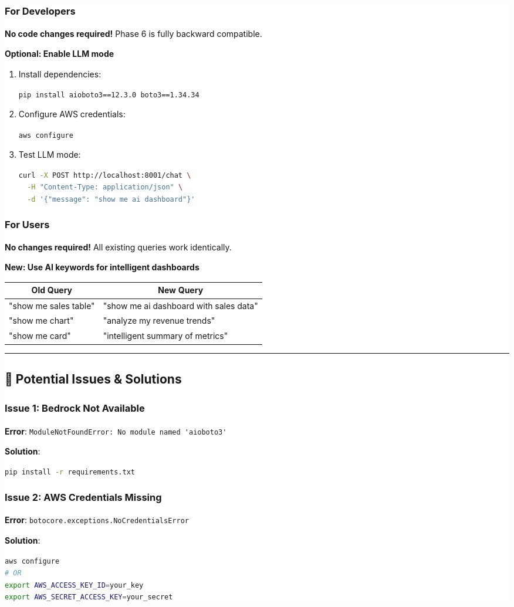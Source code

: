 ### For Developers

**No code changes required!** Phase 6 is fully backward compatible.

**Optional: Enable LLM mode**

1. Install dependencies:
   ```bash
   pip install aioboto3==12.3.0 boto3==1.34.34
   ```

2. Configure AWS credentials:
   ```bash
   aws configure
   ```

3. Test LLM mode:
   ```bash
   curl -X POST http://localhost:8001/chat \
     -H "Content-Type: application/json" \
     -d '{"message": "show me ai dashboard"}'
   ```

### For Users

**No changes required!** All existing queries work identically.

**New: Use AI keywords for intelligent dashboards**

| Old Query | New Query |
|-----------|-----------|
| "show me sales table" | "show me ai dashboard with sales data" |
| "show me chart" | "analyze my revenue trends" |
| "show me card" | "intelligent summary of metrics" |

---

## 🐛 Potential Issues & Solutions

### Issue 1: Bedrock Not Available

**Error**: `ModuleNotFoundError: No module named 'aioboto3'`

**Solution**:
```bash
pip install -r requirements.txt
```

### Issue 2: AWS Credentials Missing

**Error**: `botocore.exceptions.NoCredentialsError`

**Solution**:
```bash
aws configure
# OR
export AWS_ACCESS_KEY_ID=your_key
export AWS_SECRET_ACCESS_KEY=your_secret
```
